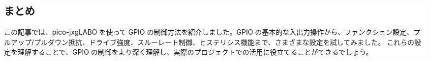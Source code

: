 
## まとめ

この記事では、pico-jxgLABO を使って GPIO の制御方法を紹介しました。GPIO の基本的な入出力操作から、ファンクション設定、プルアップ/プルダウン抵抗、ドライブ強度、スルーレート制御、ヒステリシス機能まで、さまざまな設定を試してみました。
これらの設定を理解することで、GPIO の制御をより深く理解し、実際のプロジェクトでの活用に役立てることができるでしょう。
